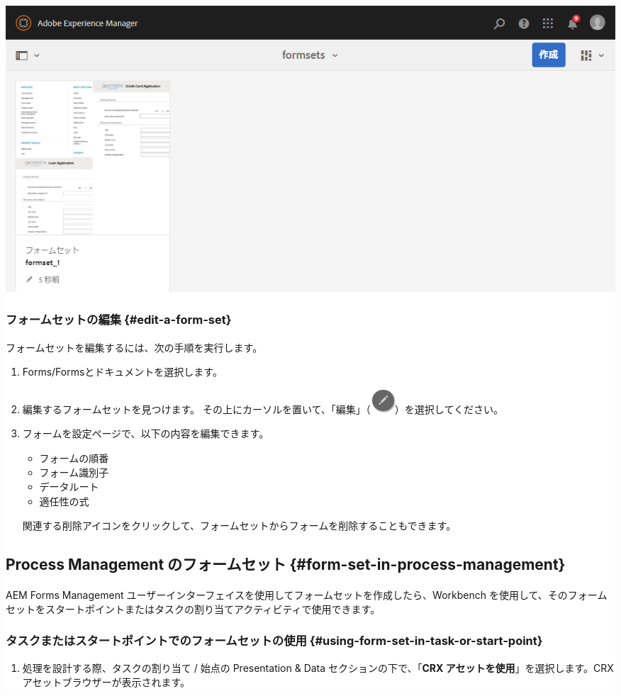 ![createformset3](assets/createformset3.png)

### フォームセットの編集 {#edit-a-form-set}

フォームセットを編集するには、次の手順を実行します。

1. Forms/Formsとドキュメントを選択します。
1. 編集するフォームセットを見つけます。 その上にカーソルを置いて、「編集」（![editicon](assets/editicon.png)）を選択してください。
1. フォームを設定ページで、以下の内容を編集できます。 

   * フォームの順番
   * フォーム識別子
   * データルート
   * 適任性の式

   関連する削除アイコンをクリックして、フォームセットからフォームを削除することもできます。

## Process Management のフォームセット {#form-set-in-process-management}

AEM Forms Management ユーザーインターフェイスを使用してフォームセットを作成したら、Workbench を使用して、そのフォームセットをスタートポイントまたはタスクの割り当てアクティビティで使用できます。

### タスクまたはスタートポイントでのフォームセットの使用 {#using-form-set-in-task-or-start-point}

1. 処理を設計する際、タスクの割り当て / 始点の Presentation &amp; Data セクションの下で、「**CRX アセットを使用**」を選択します。CRX アセットブラウザーが表示されます。 
